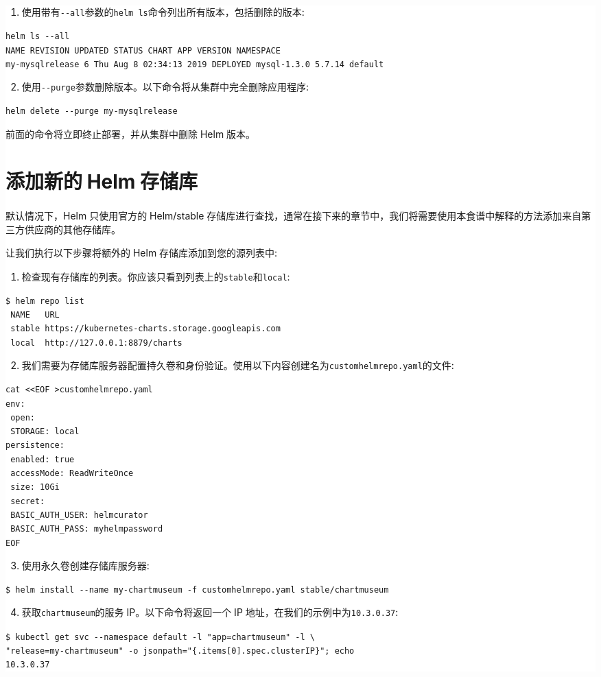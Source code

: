 1.  使用带有`--all`参数的`helm ls`命令列出所有版本，包括删除的版本:

```
helm ls --all
NAME REVISION UPDATED STATUS CHART APP VERSION NAMESPACE
my-mysqlrelease 6 Thu Aug 8 02:34:13 2019 DEPLOYED mysql-1.3.0 5.7.14 default
```

2.  使用`--purge`参数删除版本。以下命令将从集群中完全删除应用程序:

```
helm delete --purge my-mysqlrelease
```

前面的命令将立即终止部署，并从集群中删除 Helm 版本。

# 添加新的 Helm 存储库

默认情况下，Helm 只使用官方的 Helm/stable 存储库进行查找，通常在接下来的章节中，我们将需要使用本食谱中解释的方法添加来自第三方供应商的其他存储库。

让我们执行以下步骤将额外的 Helm 存储库添加到您的源列表中:

1.  检查现有存储库的列表。你应该只看到列表上的`stable`和`local`:

```
$ helm repo list
 NAME   URL
 stable https://kubernetes-charts.storage.googleapis.com
 local  http://127.0.0.1:8879/charts
```

2.  我们需要为存储库服务器配置持久卷和身份验证。使用以下内容创建名为`customhelmrepo.yaml`的文件:

```
cat <<EOF >customhelmrepo.yaml
env:
 open:
 STORAGE: local
persistence:
 enabled: true
 accessMode: ReadWriteOnce
 size: 10Gi
 secret:
 BASIC_AUTH_USER: helmcurator
 BASIC_AUTH_PASS: myhelmpassword
EOF
```

3.  使用永久卷创建存储库服务器:

```
$ helm install --name my-chartmuseum -f customhelmrepo.yaml stable/chartmuseum
```

4.  获取`chartmuseum`的服务 IP。以下命令将返回一个 IP 地址，在我们的示例中为`10.3.0.37`:

```
$ kubectl get svc --namespace default -l "app=chartmuseum" -l \
"release=my-chartmuseum" -o jsonpath="{.items[0].spec.clusterIP}"; echo
10.3.0.37
```
